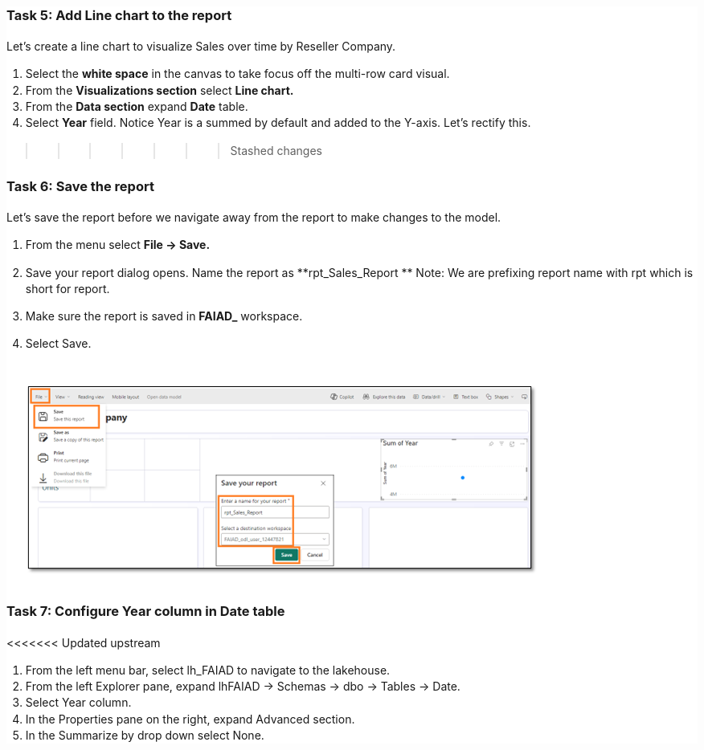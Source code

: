 ### <a name="_toc152166240"></a>Task 5: Add Line chart to the report
Let’s create a line chart to visualize Sales over time by Reseller Company.
1. Select the **white space** in the canvas to take focus off the multi-row card visual.
2. From the **Visualizations section** select **Line chart.**
3. From the **Data section** expand **Date** table.
4. Select **Year** field. Notice Year is a summed by default and added to the Y-axis. Let’s rectify this.
>>>>>>> Stashed changes
 
### <a name="_toc152166241"></a>Task 6: Save the report
Let’s save the report before we navigate away from the report to make changes to the model. 
1. From the menu select **File -> Save.**
2. Save your report dialog opens. Name the report as **rpt_Sales_Report **
Note: We are prefixing report name with rpt which is short for report.
3. Make sure the report is saved in **FAIAD_<username>** workspace.
4. Select Save.

    # ![](../media/Lab_7.21.png)
 

### <a name="_toc152166242"></a>Task 7: Configure Year column in Date table
<<<<<<< Updated upstream
1. From the left menu bar, select lh_FAIAD to navigate to the lakehouse.
2. From the left Explorer pane, expand lhFAIAD -> Schemas -> dbo -> Tables -> Date.
3. Select Year column.
4. In the Properties pane on the right, expand Advanced section.
5. In the Summarize by drop down select None.
